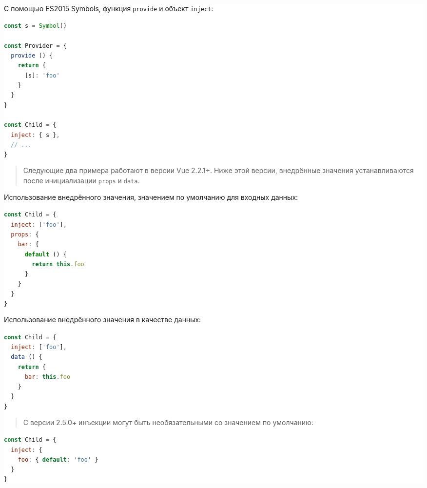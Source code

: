   С помощью ES2015 Symbols, функция `provide` и объект `inject`:

  ``` js
  const s = Symbol()

  const Provider = {
    provide () {
      return {
        [s]: 'foo'
      }
    }
  }

  const Child = {
    inject: { s },
    // ...
  }
  ```

  > Следующие два примера работают в версии Vue 2.2.1+. Ниже этой версии, внедрённые значения устанавливаются после инициализации `props` и `data`.

  Использование внедрённого значения, значением по умолчанию для входных данных:
  ```js
  const Child = {
    inject: ['foo'],
    props: {
      bar: {
        default () {
          return this.foo
        }
      }
    }
  }
  ```

  Использование внедрённого значения в качестве данных:
  ```js
  const Child = {
    inject: ['foo'],
    data () {
      return {
        bar: this.foo
      }
    }
  }
  ```

  > С версии 2.5.0+ инъекции могут быть необязательными со значением по умолчанию:

  ``` js
  const Child = {
    inject: {
      foo: { default: 'foo' }
    }
  }
  ```
